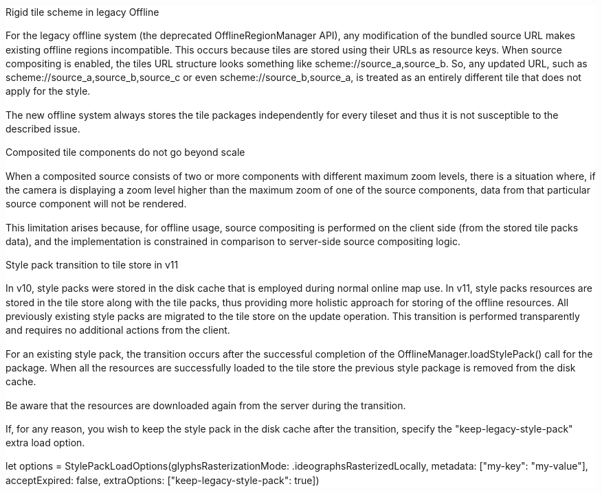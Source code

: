 Rigid tile scheme in legacy Offline

For the legacy offline system (the deprecated OfflineRegionManager API), any modification of the bundled source URL makes existing offline regions incompatible. This occurs because tiles are stored using their URLs as resource keys. When source compositing is enabled, the tiles URL structure looks something like scheme://source_a,source_b. So, any updated URL, such as scheme://source_a,source_b,source_c or even scheme://source_b,source_a, is treated as an entirely different tile that does not apply for the style.

The new offline system always stores the tile packages independently for every tileset and thus it is not susceptible to the described issue.

Composited tile components do not go beyond scale

When a composited source consists of two or more components with different maximum zoom levels, there is a situation where, if the camera is displaying a zoom level higher than the maximum zoom of one of the source components, data from that particular source component will not be rendered.

This limitation arises because, for offline usage, source compositing is performed on the client side (from the stored tile packs data), and the implementation is constrained in comparison to server-side source compositing logic.

Style pack transition to tile store in v11

In v10, style packs were stored in the disk cache that is employed during normal online map use. In v11, style packs resources are stored in the tile store along with the tile packs, thus providing more holistic approach for storing of the offline resources. All previously existing style packs are migrated to the tile store on the update operation. This transition is performed transparently and requires no additional actions from the client.

For an existing style pack, the transition occurs after the successful completion of the OfflineManager.loadStylePack() call for the package. When all the resources are successfully loaded to the tile store the previous style package is removed from the disk cache.

Be aware that the resources are downloaded again from the server during the transition.

If, for any reason, you wish to keep the style pack in the disk cache after the transition, specify the "keep-legacy-style-pack" extra load option.

let options = StylePackLoadOptions(glyphsRasterizationMode: .ideographsRasterizedLocally,
                                   metadata: ["my-key": "my-value"],
                                   acceptExpired: false,
                                   extraOptions: ["keep-legacy-style-pack": true])